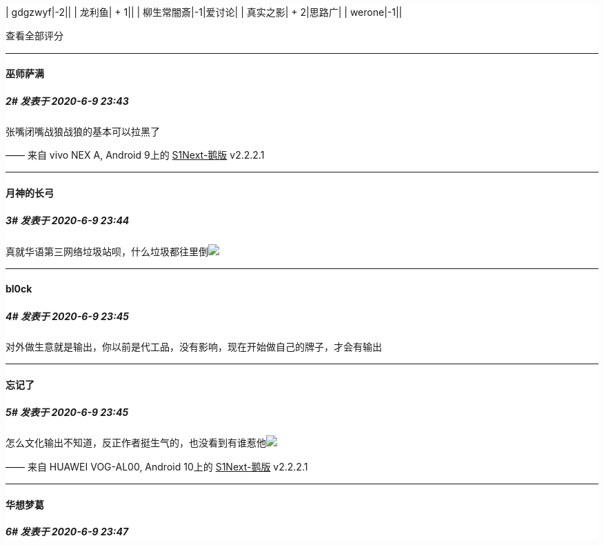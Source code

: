 | gdgzwyf|-2||
| 龙利鱼| + 1||
| 柳生常闇斎|-1|爱讨论|
| 真实之影| + 2|思路广|
| werone|-1||


查看全部评分


-----

####  巫师萨满  
##### 2#       发表于 2020-6-9 23:43


张嘴闭嘴战狼战狼的基本可以拉黑了

—— 来自 vivo NEX A, Android 9上的 [S1Next-鹅版](https://github.com/ykrank/S1-Next/releases) v2.2.2.1


-----

####  月神的长弓  
##### 3#       发表于 2020-6-9 23:44


真就华语第三网络垃圾站呗，什么垃圾都往里倒<img src="https://static.saraba1st.com/image/smiley/face2017/048.png" referrerpolicy="no-referrer">


-----

####  bl0ck  
##### 4#       发表于 2020-6-9 23:45


对外做生意就是输出，你以前是代工品，没有影响，现在开始做自己的牌子，才会有输出


-----

####  忘记了  
##### 5#       发表于 2020-6-9 23:45


怎么文化输出不知道，反正作者挺生气的，也没看到有谁惹他<img src="https://static.saraba1st.com/image/smiley/face2017/065.png" referrerpolicy="no-referrer">

—— 来自 HUAWEI VOG-AL00, Android 10上的 [S1Next-鹅版](https://github.com/ykrank/S1-Next/releases) v2.2.2.1


-----

####  华想梦葛  
##### 6#       发表于 2020-6-9 23:47
